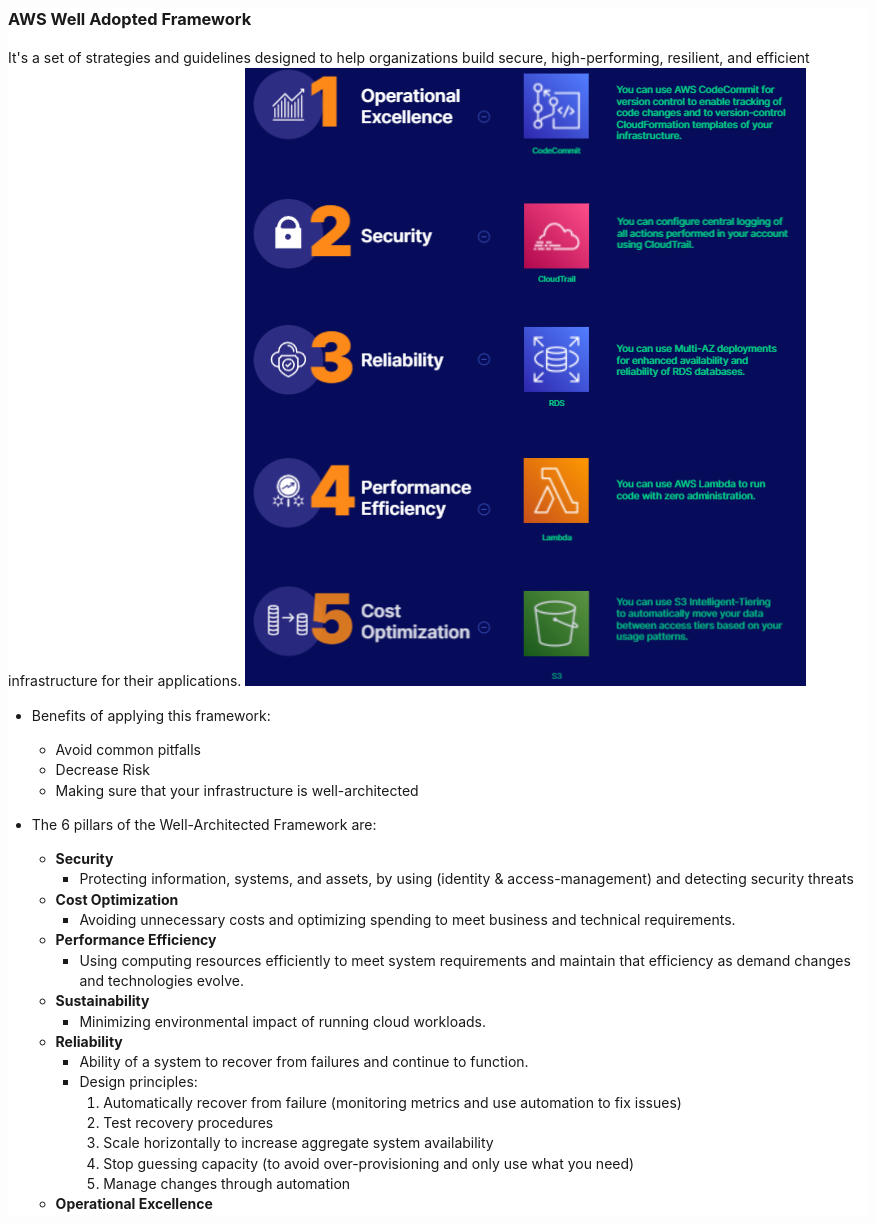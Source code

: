 
### AWS Well Adopted Framework

It's a set of strategies and guidelines designed to help organizations build secure, high-performing, resilient, and efficient infrastructure for their applications.
![well-arch](./img/well%20arch.PNG)

- Benefits of applying this framework:

  - Avoid common pitfalls
  - Decrease Risk
  - Making sure that your infrastructure is well-architected

- The 6 pillars of the Well-Architected Framework are:

  - **Security**
    - Protecting information, systems, and assets, by using (identity & access-management) and detecting security threats
  - **Cost Optimization**
    - Avoiding unnecessary costs and optimizing spending to meet business and technical requirements.
  - **Performance Efficiency**
    - Using computing resources efficiently to meet system requirements and maintain that efficiency as demand changes and technologies evolve.
  - **Sustainability**
    - Minimizing environmental impact of running cloud workloads.
  - **Reliability**
    - Ability of a system to recover from failures and continue to function.
    - Design principles:
      1. Automatically recover from failure (monitoring metrics and use automation to fix issues)
      2. Test recovery procedures
      3. Scale horizontally to increase aggregate system availability
      4. Stop guessing capacity (to avoid over-provisioning and only use what you need)
      5. Manage changes through automation
  - **Operational Excellence**